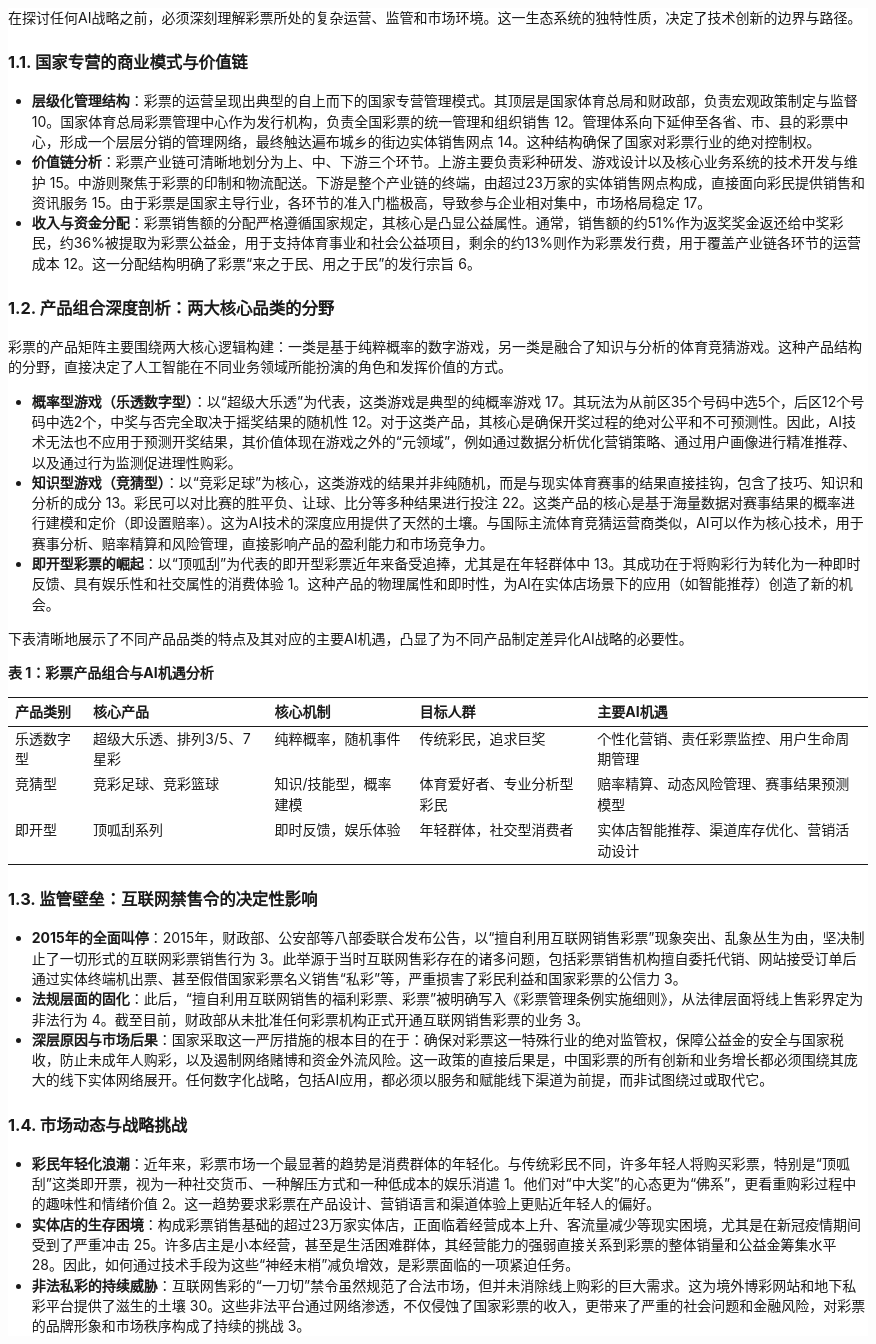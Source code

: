 在探讨任何AI战略之前，必须深刻理解彩票所处的复杂运营、监管和市场环境。这一生态系统的独特性质，决定了技术创新的边界与路径。

### **1.1. 国家专营的商业模式与价值链**

* **层级化管理结构**：彩票的运营呈现出典型的自上而下的国家专营管理模式。其顶层是国家体育总局和财政部，负责宏观政策制定与监督 10。国家体育总局彩票管理中心作为发行机构，负责全国彩票的统一管理和组织销售 12。管理体系向下延伸至各省、市、县的彩票中心，形成一个层层分销的管理网络，最终触达遍布城乡的街边实体销售网点 14。这种结构确保了国家对彩票行业的绝对控制权。  
* **价值链分析**：彩票产业链可清晰地划分为上、中、下游三个环节。上游主要负责彩种研发、游戏设计以及核心业务系统的技术开发与维护 15。中游则聚焦于彩票的印制和物流配送。下游是整个产业链的终端，由超过23万家的实体销售网点构成，直接面向彩民提供销售和资讯服务 15。由于彩票是国家主导行业，各环节的准入门槛极高，导致参与企业相对集中，市场格局稳定 17。  
* **收入与资金分配**：彩票销售额的分配严格遵循国家规定，其核心是凸显公益属性。通常，销售额的约51%作为返奖奖金返还给中奖彩民，约36%被提取为彩票公益金，用于支持体育事业和社会公益项目，剩余的约13%则作为彩票发行费，用于覆盖产业链各环节的运营成本 12。这一分配结构明确了彩票“来之于民、用之于民”的发行宗旨 6。

### **1.2. 产品组合深度剖析：两大核心品类的分野**

彩票的产品矩阵主要围绕两大核心逻辑构建：一类是基于纯粹概率的数字游戏，另一类是融合了知识与分析的体育竞猜游戏。这种产品结构的分野，直接决定了人工智能在不同业务领域所能扮演的角色和发挥价值的方式。

* **概率型游戏（乐透数字型）**：以“超级大乐透”为代表，这类游戏是典型的纯概率游戏 17。其玩法为从前区35个号码中选5个，后区12个号码中选2个，中奖与否完全取决于摇奖结果的随机性 12。对于这类产品，其核心是确保开奖过程的绝对公平和不可预测性。因此，AI技术无法也不应用于预测开奖结果，其价值体现在游戏之外的“元领域”，例如通过数据分析优化营销策略、通过用户画像进行精准推荐、以及通过行为监测促进理性购彩。  
* **知识型游戏（竞猜型）**：以“竞彩足球”为核心，这类游戏的结果并非纯随机，而是与现实体育赛事的结果直接挂钩，包含了技巧、知识和分析的成分 13。彩民可以对比赛的胜平负、让球、比分等多种结果进行投注 22。这类产品的核心是基于海量数据对赛事结果的概率进行建模和定价（即设置赔率）。这为AI技术的深度应用提供了天然的土壤。与国际主流体育竞猜运营商类似，AI可以作为核心技术，用于赛事分析、赔率精算和风险管理，直接影响产品的盈利能力和市场竞争力。  
* **即开型彩票的崛起**：以“顶呱刮”为代表的即开型彩票近年来备受追捧，尤其是在年轻群体中 13。其成功在于将购彩行为转化为一种即时反馈、具有娱乐性和社交属性的消费体验 1。这种产品的物理属性和即时性，为AI在实体店场景下的应用（如智能推荐）创造了新的机会。

下表清晰地展示了不同产品品类的特点及其对应的主要AI机遇，凸显了为不同产品制定差异化AI战略的必要性。

**表 1：彩票产品组合与AI机遇分析**

| 产品类别 | 核心产品 | 核心机制 | 目标人群 | 主要AI机遇 |
| :---- | :---- | :---- | :---- | :---- |
| 乐透数字型 | 超级大乐透、排列3/5、7星彩 | 纯粹概率，随机事件 | 传统彩民，追求巨奖 | 个性化营销、责任彩票监控、用户生命周期管理 |
| 竞猜型 | 竞彩足球、竞彩篮球 | 知识/技能型，概率建模 | 体育爱好者、专业分析型彩民 | 赔率精算、动态风险管理、赛事结果预测模型 |
| 即开型 | 顶呱刮系列 | 即时反馈，娱乐体验 | 年轻群体，社交型消费者 | 实体店智能推荐、渠道库存优化、营销活动设计 |

### **1.3. 监管壁垒：互联网禁售令的决定性影响**

* **2015年的全面叫停**：2015年，财政部、公安部等八部委联合发布公告，以“擅自利用互联网销售彩票”现象突出、乱象丛生为由，坚决制止了一切形式的互联网彩票销售行为 3。此举源于当时互联网售彩存在的诸多问题，包括彩票销售机构擅自委托代销、网站接受订单后通过实体终端机出票、甚至假借国家彩票名义销售“私彩”等，严重损害了彩民利益和国家彩票的公信力 3。  
* **法规层面的固化**：此后，“擅自利用互联网销售的福利彩票、彩票”被明确写入《彩票管理条例实施细则》，从法律层面将线上售彩界定为非法行为 4。截至目前，财政部从未批准任何彩票机构正式开通互联网销售彩票的业务 3。  
* **深层原因与市场后果**：国家采取这一严厉措施的根本目的在于：确保对彩票这一特殊行业的绝对监管权，保障公益金的安全与国家税收，防止未成年人购彩，以及遏制网络赌博和资金外流风险。这一政策的直接后果是，中国彩票的所有创新和业务增长都必须围绕其庞大的线下实体网络展开。任何数字化战略，包括AI应用，都必须以服务和赋能线下渠道为前提，而非试图绕过或取代它。

### **1.4. 市场动态与战略挑战**

* **彩民年轻化浪潮**：近年来，彩票市场一个最显著的趋势是消费群体的年轻化。与传统彩民不同，许多年轻人将购买彩票，特别是“顶呱刮”这类即开票，视为一种社交货币、一种解压方式和一种低成本的娱乐消遣 1。他们对“中大奖”的心态更为“佛系”，更看重购彩过程中的趣味性和情绪价值 2。这一趋势要求彩票在产品设计、营销语言和渠道体验上更贴近年轻人的偏好。  
* **实体店的生存困境**：构成彩票销售基础的超过23万家实体店，正面临着经营成本上升、客流量减少等现实困境，尤其是在新冠疫情期间受到了严重冲击 25。许多店主是小本经营，甚至是生活困难群体，其经营能力的强弱直接关系到彩票的整体销量和公益金筹集水平 28。因此，如何通过技术手段为这些“神经末梢”减负增效，是彩票面临的一项紧迫任务。  
* **非法私彩的持续威胁**：互联网售彩的“一刀切”禁令虽然规范了合法市场，但并未消除线上购彩的巨大需求。这为境外博彩网站和地下私彩平台提供了滋生的土壤 30。这些非法平台通过网络渗透，不仅侵蚀了国家彩票的收入，更带来了严重的社会问题和金融风险，对彩票的品牌形象和市场秩序构成了持续的挑战 3。
